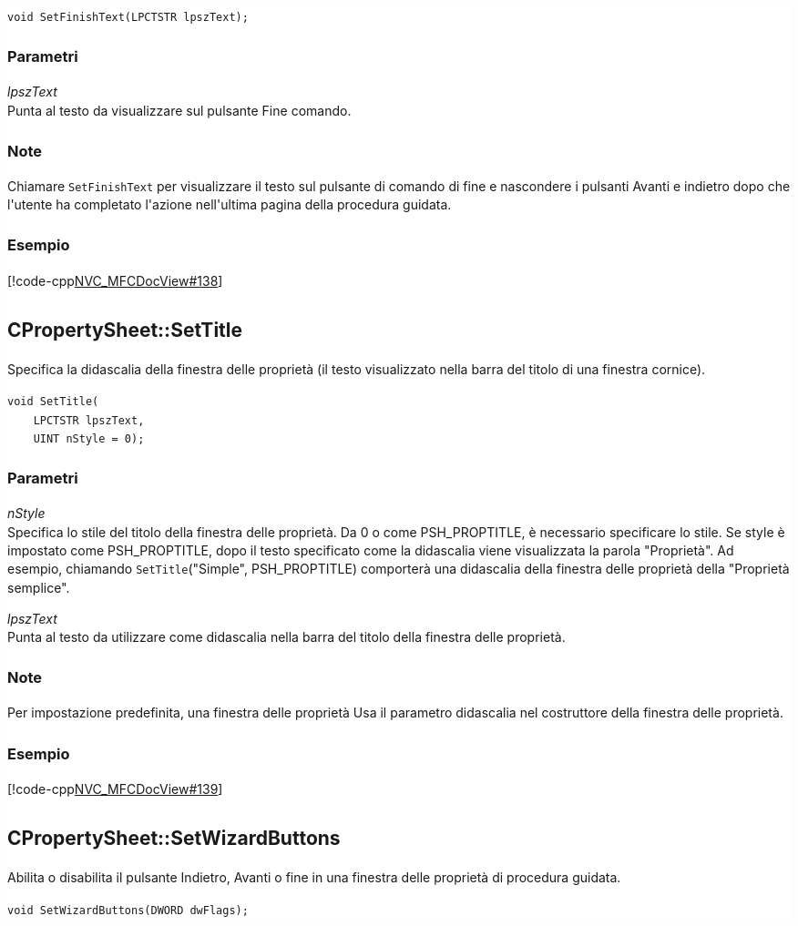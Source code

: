 ```  
void SetFinishText(LPCTSTR lpszText);
```  
  
### <a name="parameters"></a>Parametri  
 *lpszText*  
 Punta al testo da visualizzare sul pulsante Fine comando.  
  
### <a name="remarks"></a>Note  
 Chiamare `SetFinishText` per visualizzare il testo sul pulsante di comando di fine e nascondere i pulsanti Avanti e indietro dopo che l'utente ha completato l'azione nell'ultima pagina della procedura guidata.  
  
### <a name="example"></a>Esempio  
 [!code-cpp[NVC_MFCDocView#138](../../mfc/codesnippet/cpp/cpropertysheet-class_11.cpp)]  
  
##  <a name="settitle"></a>  CPropertySheet::SetTitle  
 Specifica la didascalia della finestra delle proprietà (il testo visualizzato nella barra del titolo di una finestra cornice).  
  
```  
void SetTitle(
    LPCTSTR lpszText,  
    UINT nStyle = 0);
```  
  
### <a name="parameters"></a>Parametri  
 *nStyle*  
 Specifica lo stile del titolo della finestra delle proprietà. Da 0 o come PSH_PROPTITLE, è necessario specificare lo stile. Se style è impostato come PSH_PROPTITLE, dopo il testo specificato come la didascalia viene visualizzata la parola "Proprietà". Ad esempio, chiamando `SetTitle`("Simple", PSH_PROPTITLE) comporterà una didascalia della finestra delle proprietà della "Proprietà semplice".  
  
 *lpszText*  
 Punta al testo da utilizzare come didascalia nella barra del titolo della finestra delle proprietà.  
  
### <a name="remarks"></a>Note  
 Per impostazione predefinita, una finestra delle proprietà Usa il parametro didascalia nel costruttore della finestra delle proprietà.  
  
### <a name="example"></a>Esempio  
 [!code-cpp[NVC_MFCDocView#139](../../mfc/codesnippet/cpp/cpropertysheet-class_12.cpp)]  
  
##  <a name="setwizardbuttons"></a>  CPropertySheet::SetWizardButtons  
 Abilita o disabilita il pulsante Indietro, Avanti o fine in una finestra delle proprietà di procedura guidata.  
  
```  
void SetWizardButtons(DWORD dwFlags);
```  
  